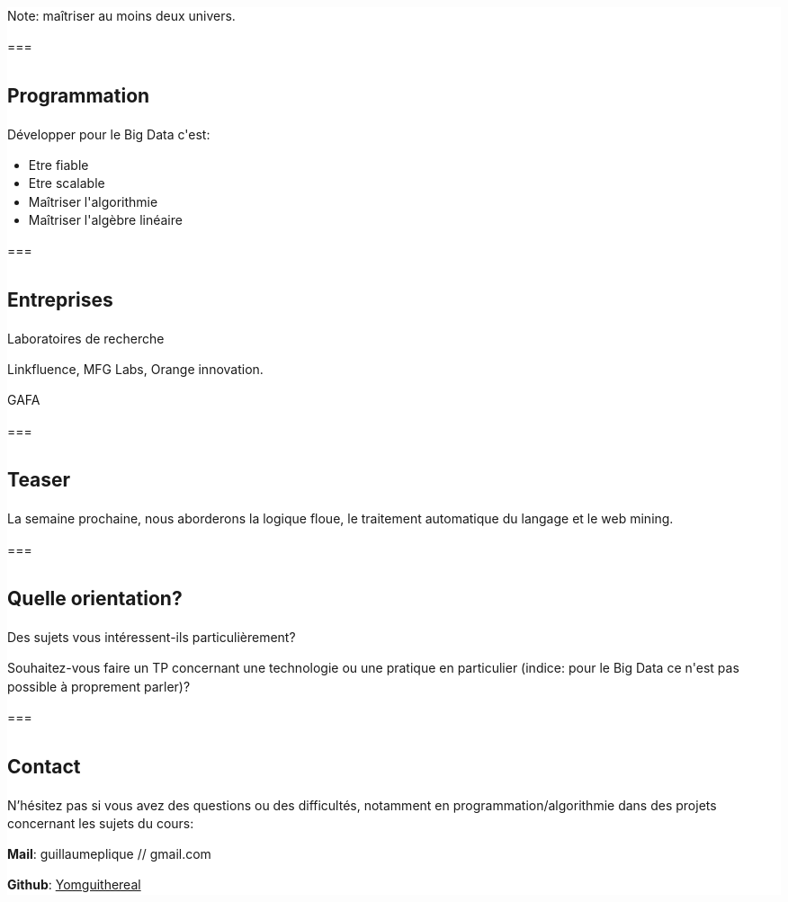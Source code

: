 Note: maîtriser au moins deux univers.

===

## Programmation

Développer pour le Big Data c'est:

* Etre fiable
* Etre scalable
* Maîtriser l'algorithmie
* Maîtriser l'algèbre linéaire

===

## Entreprises

Laboratoires de recherche

Linkfluence, MFG Labs, Orange innovation.

GAFA

===

## Teaser

La semaine prochaine, nous aborderons la logique floue, le traitement automatique du langage et le web mining.

===

## Quelle orientation?

Des sujets vous intéressent-ils particulièrement?

Souhaitez-vous faire un TP concernant une technologie ou une pratique en particulier (indice: pour le Big Data ce n'est pas possible à proprement parler)?

===

## Contact

N’hésitez pas si vous avez des questions ou des difficultés, notamment en programmation/algorithmie dans des projets concernant les sujets du cours:

**Mail**: guillaumeplique // gmail.com

**Github**: [Yomguithereal](https://github.com/Yomguithereal)
